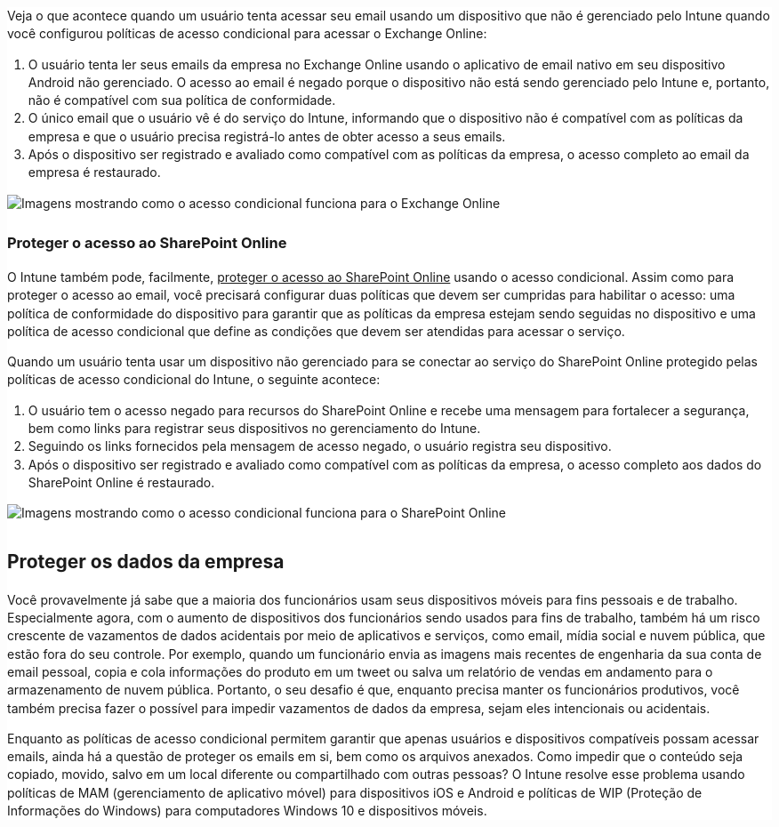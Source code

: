 Veja o que acontece quando um usuário tenta acessar seu email usando um dispositivo que não é gerenciado pelo Intune quando você configurou políticas de acesso condicional para acessar o Exchange Online:
1. O usuário tenta ler seus emails da empresa no Exchange Online usando o aplicativo de email nativo em seu dispositivo Android não gerenciado. O acesso ao email é negado porque o dispositivo não está sendo gerenciado pelo Intune e, portanto, não é compatível com sua política de conformidade.
2. O único email que o usuário vê é do serviço do Intune, informando que o dispositivo não é compatível com as políticas da empresa e que o usuário precisa registrá-lo antes de obter acesso a seus emails.
3. Após o dispositivo ser registrado e avaliado como compatível com as políticas da empresa, o acesso completo ao email da empresa é restaurado.

![Imagens mostrando como o acesso condicional funciona para o Exchange Online](..\Solutions\media\protect-office365-data-with-intune\protect-office365-data-with-intune-fig1.png)

### <a name="secure-access-to-sharepoint-online"></a>Proteger o acesso ao SharePoint Online
O Intune também pode, facilmente, [proteger o acesso ao SharePoint Online](https://docs.microsoft.com/intune/deploy-use/restrict-access-to-sharepoint-online-with-microsoft-intune) usando o acesso condicional. Assim como para proteger o acesso ao email, você precisará configurar duas políticas que devem ser cumpridas para habilitar o acesso: uma política de conformidade do dispositivo para garantir que as políticas da empresa estejam sendo seguidas no dispositivo e uma política de acesso condicional que define as condições que devem ser atendidas para acessar o serviço.

Quando um usuário tenta usar um dispositivo não gerenciado para se conectar ao serviço do SharePoint Online protegido pelas políticas de acesso condicional do Intune, o seguinte acontece:
1.  O usuário tem o acesso negado para recursos do SharePoint Online e recebe uma mensagem para fortalecer a segurança, bem como links para registrar seus dispositivos no gerenciamento do Intune.
2.  Seguindo os links fornecidos pela mensagem de acesso negado, o usuário registra seu dispositivo.
3.  Após o dispositivo ser registrado e avaliado como compatível com as políticas da empresa, o acesso completo aos dados do SharePoint Online é restaurado.

![Imagens mostrando como o acesso condicional funciona para o SharePoint Online](..\Solutions\media\protect-office365-data-with-intune\protect-office365-data-with-intune-fig2.png)

## <a name="protect-company-data"></a>Proteger os dados da empresa
Você provavelmente já sabe que a maioria dos funcionários usam seus dispositivos móveis para fins pessoais e de trabalho. Especialmente agora, com o aumento de dispositivos dos funcionários sendo usados para fins de trabalho, também há um risco crescente de vazamentos de dados acidentais por meio de aplicativos e serviços, como email, mídia social e nuvem pública, que estão fora do seu controle. Por exemplo, quando um funcionário envia as imagens mais recentes de engenharia da sua conta de email pessoal, copia e cola informações do produto em um tweet ou salva um relatório de vendas em andamento para o armazenamento de nuvem pública. Portanto, o seu desafio é que, enquanto precisa manter os funcionários produtivos, você também precisa fazer o possível para impedir vazamentos de dados da empresa, sejam eles intencionais ou acidentais.

Enquanto as políticas de acesso condicional permitem garantir que apenas usuários e dispositivos compatíveis possam acessar emails, ainda há a questão de proteger os emails em si, bem como os arquivos anexados. Como impedir que o conteúdo seja copiado, movido, salvo em um local diferente ou compartilhado com outras pessoas? O Intune resolve esse problema usando políticas de MAM (gerenciamento de aplicativo móvel) para dispositivos iOS e Android e políticas de WIP (Proteção de Informações do Windows) para computadores Windows 10 e dispositivos móveis.  
